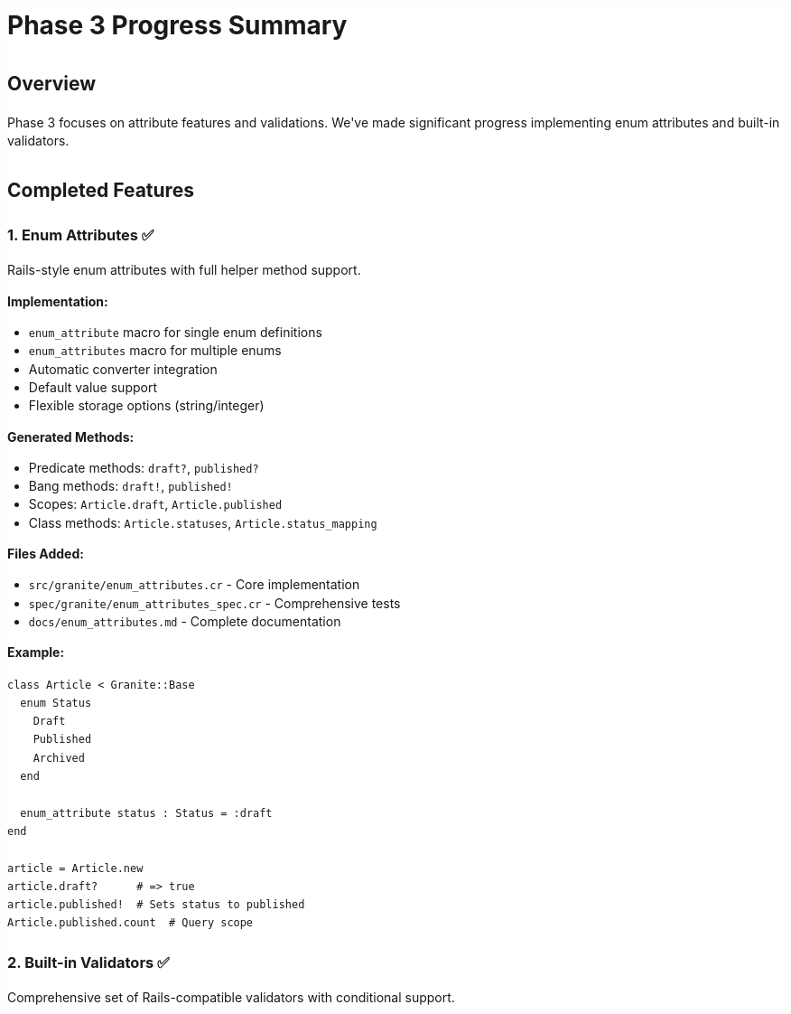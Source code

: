 # Phase 3 Progress Summary

## Overview
Phase 3 focuses on attribute features and validations. We've made significant progress implementing enum attributes and built-in validators.

## Completed Features

### 1. Enum Attributes ✅

Rails-style enum attributes with full helper method support.

**Implementation:**
- `enum_attribute` macro for single enum definitions
- `enum_attributes` macro for multiple enums
- Automatic converter integration
- Default value support
- Flexible storage options (string/integer)

**Generated Methods:**
- Predicate methods: `draft?`, `published?`
- Bang methods: `draft!`, `published!`
- Scopes: `Article.draft`, `Article.published`
- Class methods: `Article.statuses`, `Article.status_mapping`

**Files Added:**
- `src/granite/enum_attributes.cr` - Core implementation
- `spec/granite/enum_attributes_spec.cr` - Comprehensive tests
- `docs/enum_attributes.md` - Complete documentation

**Example:**
```crystal
class Article < Granite::Base
  enum Status
    Draft
    Published
    Archived
  end
  
  enum_attribute status : Status = :draft
end

article = Article.new
article.draft?      # => true
article.published!  # Sets status to published
Article.published.count  # Query scope
```

### 2. Built-in Validators ✅

Comprehensive set of Rails-compatible validators with conditional support.
